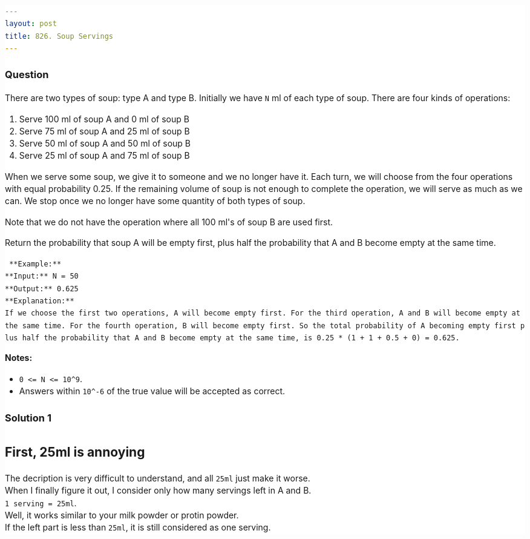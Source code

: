 ```yaml
---
layout: post
title: 826. Soup Servings
---
```

### Question
  
  
There are two types of soup: type A and type B. Initially we have `N` ml of
each type of soup. There are four kinds of operations:

  1. Serve 100 ml of soup A and 0 ml of soup B
  2. Serve 75 ml of soup A and 25 ml of soup B
  3. Serve 50 ml of soup A and 50 ml of soup B
  4. Serve 25 ml of soup A and 75 ml of soup B

When we serve some soup, we give it to someone and we no longer have it.  Each
turn, we will choose from the four operations with equal probability 0.25. If
the remaining volume of soup is not enough to complete the operation, we will
serve as much as we can.  We stop once we no longer have some quantity of both
types of soup.

Note that we do not have the operation where all 100 ml's of soup B are used
first.  

Return the probability that soup A will be empty first, plus half the
probability that A and B become empty at the same time.



    
    
     **Example:**
    **Input:** N = 50
    **Output:** 0.625
    **Explanation:** 
    If we choose the first two operations, A will become empty first. For the third operation, A and B will become empty at the same time. For the fourth operation, B will become empty first. So the total probability of A becoming empty first plus half the probability that A and B become empty at the same time, is 0.25 * (1 + 1 + 0.5 + 0) = 0.625.
    
    

**Notes:**

  * `0 <= N <= 10^9`. 
  * Answers within `10^-6` of the true value will be accepted as correct.

### Solution 1
##  **First, 25ml is annoying**

The decription is very difficult to understand, and all `25ml` just make it
worse.  
When I finally figure it out, I consider only how many servings left in A and
B.  
`1 serving = 25ml`.  
Well, it works similar to your milk powder or protin powder.  
If the left part is less than `25ml`, it is still considered as one serving.
